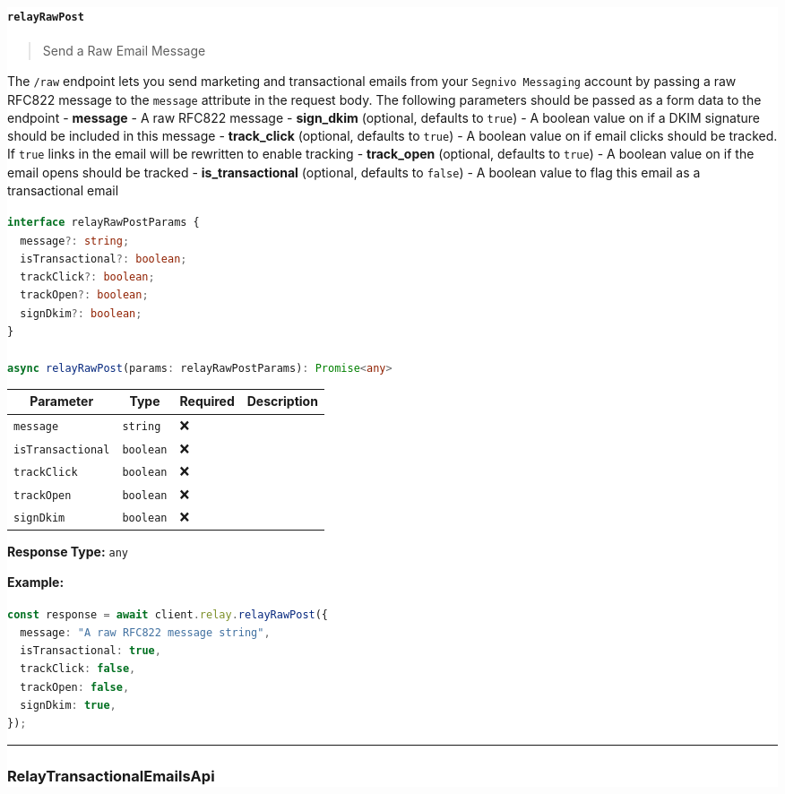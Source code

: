 #### `relayRawPost`

> Send a Raw Email Message

The `/raw` endpoint lets you send marketing and transactional emails from your `Segnivo Messaging` account by passing a raw RFC822 message to the `message` attribute in the request body.  The following parameters should be passed as a form data to the endpoint  - **message** - A raw RFC822 message      - **sign_dkim** (optional, defaults to `true`) - A boolean value on if a DKIM signature should be included in this message      - **track_click** (optional, defaults to `true`) - A boolean value on if email clicks should be tracked. If `true` links in the email will be rewritten to enable tracking      - **track_open** (optional, defaults to `true`) - A boolean value on if the email opens should be tracked      - **is_transactional** (optional, defaults to `false`) - A boolean value to flag this email as a transactional email

```typescript
interface relayRawPostParams {
  message?: string;
  isTransactional?: boolean;
  trackClick?: boolean;
  trackOpen?: boolean;
  signDkim?: boolean;
}

async relayRawPost(params: relayRawPostParams): Promise<any>

```

| Parameter | Type | Required | Description |
|-----------|------|----------|-------------|
| `message` | `string` | ❌ |  |
| `isTransactional` | `boolean` | ❌ |  |
| `trackClick` | `boolean` | ❌ |  |
| `trackOpen` | `boolean` | ❌ |  |
| `signDkim` | `boolean` | ❌ |  |

**Response Type:** `any`

**Example:**
```typescript
const response = await client.relay.relayRawPost({
  message: "A raw RFC822 message string",
  isTransactional: true,
  trackClick: false,
  trackOpen: false,
  signDkim: true,
});
```

---
### RelayTransactionalEmailsApi
